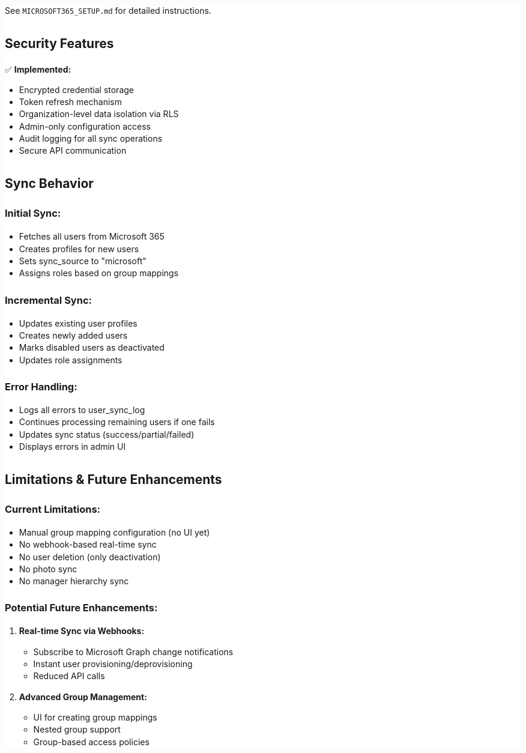 See `MICROSOFT365_SETUP.md` for detailed instructions.

## Security Features

✅ **Implemented:**
- Encrypted credential storage
- Token refresh mechanism
- Organization-level data isolation via RLS
- Admin-only configuration access
- Audit logging for all sync operations
- Secure API communication

## Sync Behavior

### Initial Sync:
- Fetches all users from Microsoft 365
- Creates profiles for new users
- Sets sync_source to "microsoft"
- Assigns roles based on group mappings

### Incremental Sync:
- Updates existing user profiles
- Creates newly added users
- Marks disabled users as deactivated
- Updates role assignments

### Error Handling:
- Logs all errors to user_sync_log
- Continues processing remaining users if one fails
- Updates sync status (success/partial/failed)
- Displays errors in admin UI

## Limitations & Future Enhancements

### Current Limitations:
- Manual group mapping configuration (no UI yet)
- No webhook-based real-time sync
- No user deletion (only deactivation)
- No photo sync
- No manager hierarchy sync

### Potential Future Enhancements:
1. **Real-time Sync via Webhooks:**
   - Subscribe to Microsoft Graph change notifications
   - Instant user provisioning/deprovisioning
   - Reduced API calls

2. **Advanced Group Management:**
   - UI for creating group mappings
   - Nested group support
   - Group-based access policies
